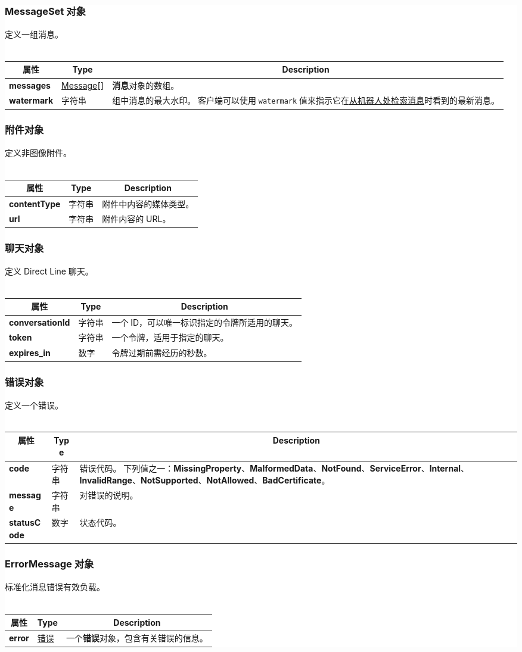 ### <a name="messageset-object"></a>MessageSet 对象 
定义一组消息。<br/><br/>

| 属性 | Type | Description |
|----|----|----|
| **messages** | [Message](#message-object)[] | **消息**对象的数组。 |
| **watermark** | 字符串 | 组中消息的最大水印。 客户端可以使用 `watermark` 值来指示它在[从机器人处检索消息](bot-framework-rest-direct-line-1-1-receive-messages.md)时看到的最新消息。 |

### <a name="attachment-object"></a>附件对象
定义非图像附件。<br/><br/> 

| 属性 | Type | Description |
|----|----|----|
| **contentType** | 字符串 | 附件中内容的媒体类型。 |
| **url** | 字符串 | 附件内容的 URL。 |

### <a name="conversation-object"></a>聊天对象
定义 Direct Line 聊天。<br/><br/>

| 属性 | Type | Description |
|----|----|----|
| **conversationId** | 字符串 | 一个 ID，可以唯一标识指定的令牌所适用的聊天。 |
| **token** | 字符串 | 一个令牌，适用于指定的聊天。 |
| **expires_in** | 数字 | 令牌过期前需经历的秒数。 |

### <a name="error-object"></a>错误对象
定义一个错误。<br/><br/> 

| 属性 | Type | Description |
|----|----|----|
| **code** | 字符串 | 错误代码。 下列值之一：**MissingProperty**、**MalformedData**、**NotFound**、**ServiceError**、**Internal**、**InvalidRange**、**NotSupported**、**NotAllowed**、**BadCertificate**。 |
| **message** | 字符串 | 对错误的说明。 |
| **statusCode** | 数字 | 状态代码。 |

### <a name="errormessage-object"></a>ErrorMessage 对象
标准化消息错误有效负载。<br/><br/> 


|        属性        |          Type          |                                 Description                                 |
|------------------------|------------------------|-----------------------------------------------------------------------------|
| <strong>error</strong> | [错误](#error-object) | 一个<strong>错误</strong>对象，包含有关错误的信息。 |

